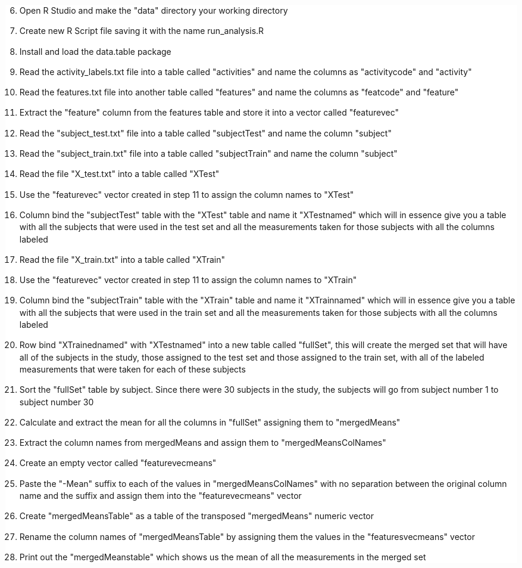 6.  Open R Studio and make the "data" directory your working directory

7. Create new R Script file saving it with the name run_analysis.R

8. Install and load the data.table package

9. Read the activity_labels.txt file into a table called "activities" and name the columns as "activitycode" and "activity"

10. Read the features.txt file into another table called "features" and name the columns as "featcode" and "feature"

11. Extract the "feature" column from the features table and store it into a vector called "featurevec"

12. Read the "subject_test.txt" file into a table called "subjectTest" and name the column "subject"

13. Read the "subject_train.txt" file into a table called  "subjectTrain" and name the column "subject"

14. Read the file "X_test.txt" into a table called "XTest"

15. Use the "featurevec" vector created in step 11 to assign the column names to "XTest"

16.  Column bind the "subjectTest" table with the "XTest" table and name it "XTestnamed" which will in essence give you a table with all the subjects that were used in the test set and all the measurements taken for those subjects with all the columns labeled

17. Read the file "X_train.txt" into a table called "XTrain"

18. Use the "featurevec" vector created in step 11 to assign the column names to "XTrain"

19.  Column bind the "subjectTrain" table with the "XTrain" table and name it "XTrainnamed" which will in essence give you a table with all the subjects that were used in the train set and all the measurements taken for those subjects with all the columns labeled

20. Row bind "XTrainednamed" with "XTestnamed" into a new table called "fullSet", this will create the merged set that will have all of the subjects in the study, those assigned to the test set and those assigned to the train set,  with all of the labeled measurements that were taken for each of these subjects

21. Sort the "fullSet" table by subject. Since there were 30 subjects in the study,  the subjects will go from subject number 1 to subject number 30

22. Calculate and extract the mean for all the columns in "fullSet" assigning them to "mergedMeans"

23. Extract the column names from mergedMeans and assign them to "mergedMeansColNames"

24. Create an empty vector called "featurevecmeans"

25. Paste the "-Mean" suffix to each of the values in "mergedMeansColNames" with no separation between the original column name and the suffix and assign them into the "featurevecmeans" vector

26. Create "mergedMeansTable" as a table of the transposed "mergedMeans" numeric vector

27. Rename the column names of "mergedMeansTable" by assigning them the values in the "featuresvecmeans" vector

28. Print out the "mergedMeanstable" which shows us the mean of all the measurements in the merged set
